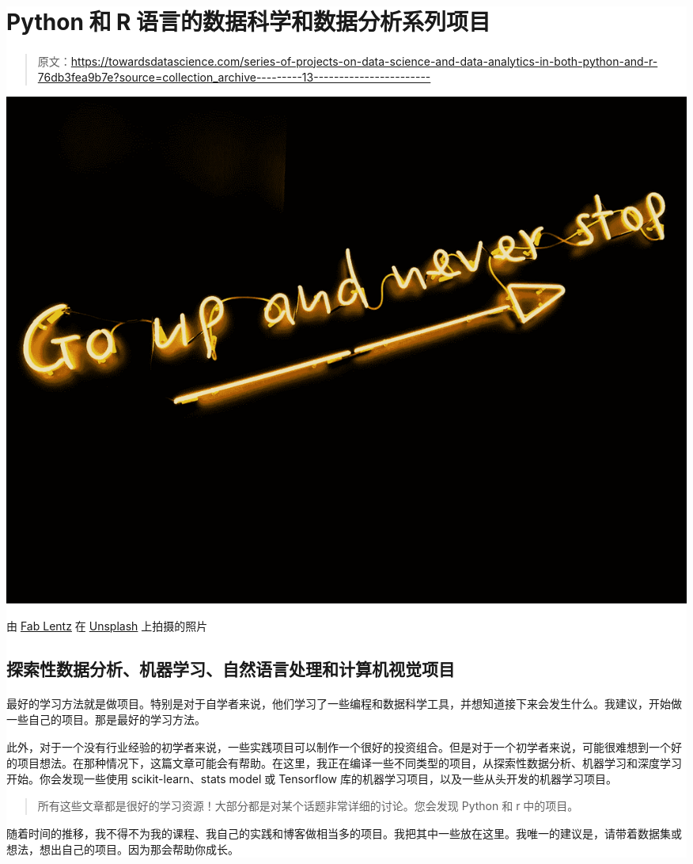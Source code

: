 # Python 和 R 语言的数据科学和数据分析系列项目

> 原文：<https://towardsdatascience.com/series-of-projects-on-data-science-and-data-analytics-in-both-python-and-r-76db3fea9b7e?source=collection_archive---------13----------------------->

![](img/b0e8460bbe6893bdd199c8cb599b5e47.png)

由 [Fab Lentz](https://unsplash.com/@fossy?utm_source=medium&utm_medium=referral) 在 [Unsplash](https://unsplash.com?utm_source=medium&utm_medium=referral) 上拍摄的照片

## 探索性数据分析、机器学习、自然语言处理和计算机视觉项目

最好的学习方法就是做项目。特别是对于自学者来说，他们学习了一些编程和数据科学工具，并想知道接下来会发生什么。我建议，开始做一些自己的项目。那是最好的学习方法。

此外，对于一个没有行业经验的初学者来说，一些实践项目可以制作一个很好的投资组合。但是对于一个初学者来说，可能很难想到一个好的项目想法。在那种情况下，这篇文章可能会有帮助。在这里，我正在编译一些不同类型的项目，从探索性数据分析、机器学习和深度学习开始。你会发现一些使用 scikit-learn、stats model 或 Tensorflow 库的机器学习项目，以及一些从头开发的机器学习项目。

> 所有这些文章都是很好的学习资源！大部分都是对某个话题非常详细的讨论。您会发现 Python 和 r 中的项目。

随着时间的推移，我不得不为我的课程、我自己的实践和博客做相当多的项目。我把其中一些放在这里。我唯一的建议是，请带着数据集或想法，想出自己的项目。因为那会帮助你成长。
